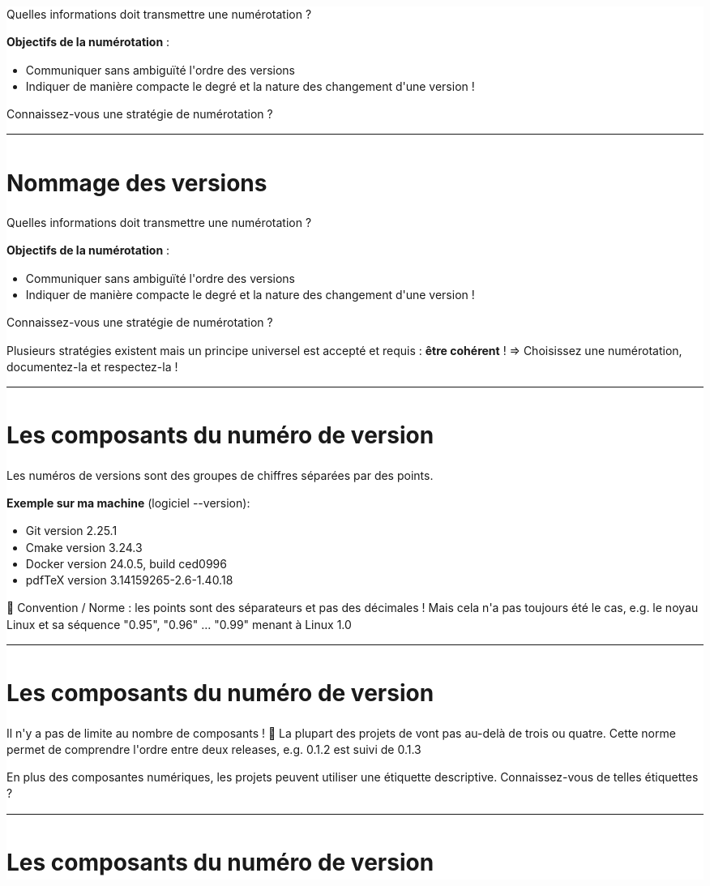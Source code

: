 Quelles informations doit transmettre une numérotation ?

**Objectifs de la numérotation** :
- Communiquer sans ambiguïté l'ordre des versions
- Indiquer de manière compacte le degré et la nature des changement d'une version !

Connaissez-vous une stratégie de numérotation ?

---

# Nommage des versions

Quelles informations doit transmettre une numérotation ?

**Objectifs de la numérotation** :
- Communiquer sans ambiguïté l'ordre des versions
- Indiquer de manière compacte le degré et la nature des changement d'une version !

Connaissez-vous une stratégie de numérotation ?

Plusieurs stratégies existent mais un principe universel est accepté et requis : **être cohérent** !
=> Choisissez une numérotation, documentez-la et respectez-la !

---

# Les composants du numéro de version

Les numéros de versions sont des groupes de chiffres séparées par des points.

**Exemple sur ma machine** (logiciel --version):
- Git version 2.25.1
- Cmake version 3.24.3
- Docker version 24.0.5, build ced0996
- pdfTeX version 3.14159265-2.6-1.40.18

:thought_balloon: Convention / Norme : les points sont des séparateurs et pas des décimales ! Mais cela n'a pas toujours été le cas, e.g. le noyau Linux et sa séquence "0.95", "0.96" ... "0.99" menant à Linux 1.0

---

# Les composants du numéro de version

Il n'y a pas de limite au nombre de composants !
:thought_balloon: La plupart des projets de vont pas au-delà de trois ou quatre. Cette norme permet de comprendre l'ordre entre deux releases, e.g. 0.1.2 est suivi de 0.1.3

En plus des composantes numériques, les projets peuvent utiliser une étiquette descriptive. Connaissez-vous de telles étiquettes ?

---

# Les composants du numéro de version
